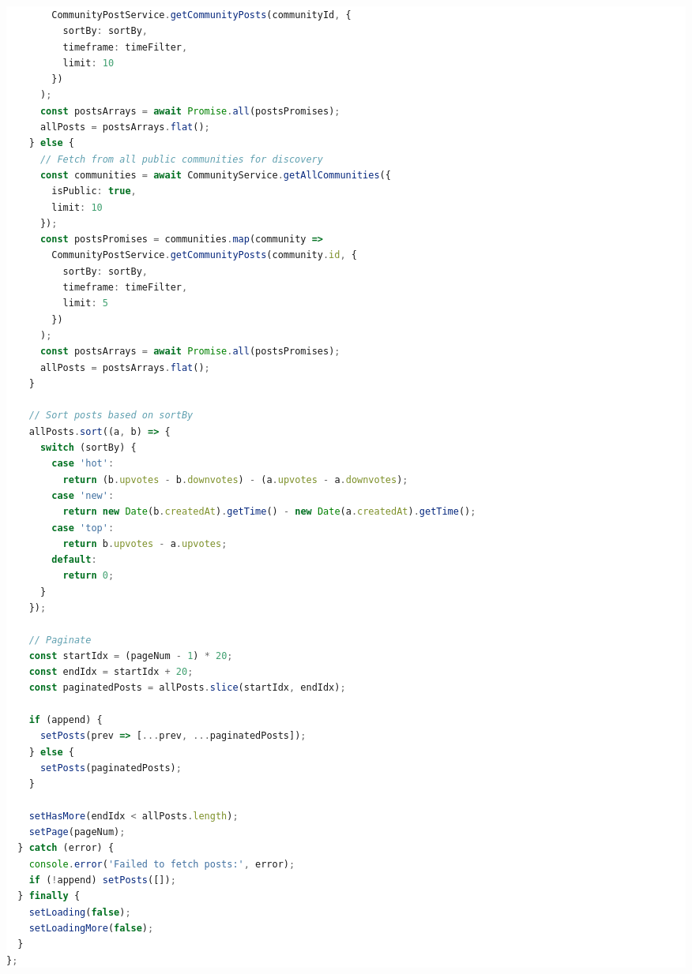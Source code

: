 ```typescript
        CommunityPostService.getCommunityPosts(communityId, {
          sortBy: sortBy,
          timeframe: timeFilter,
          limit: 10
        })
      );
      const postsArrays = await Promise.all(postsPromises);
      allPosts = postsArrays.flat();
    } else {
      // Fetch from all public communities for discovery
      const communities = await CommunityService.getAllCommunities({
        isPublic: true,
        limit: 10
      });
      const postsPromises = communities.map(community =>
        CommunityPostService.getCommunityPosts(community.id, {
          sortBy: sortBy,
          timeframe: timeFilter,
          limit: 5
        })
      );
      const postsArrays = await Promise.all(postsPromises);
      allPosts = postsArrays.flat();
    }

    // Sort posts based on sortBy
    allPosts.sort((a, b) => {
      switch (sortBy) {
        case 'hot':
          return (b.upvotes - b.downvotes) - (a.upvotes - a.downvotes);
        case 'new':
          return new Date(b.createdAt).getTime() - new Date(a.createdAt).getTime();
        case 'top':
          return b.upvotes - a.upvotes;
        default:
          return 0;
      }
    });

    // Paginate
    const startIdx = (pageNum - 1) * 20;
    const endIdx = startIdx + 20;
    const paginatedPosts = allPosts.slice(startIdx, endIdx);

    if (append) {
      setPosts(prev => [...prev, ...paginatedPosts]);
    } else {
      setPosts(paginatedPosts);
    }

    setHasMore(endIdx < allPosts.length);
    setPage(pageNum);
  } catch (error) {
    console.error('Failed to fetch posts:', error);
    if (!append) setPosts([]);
  } finally {
    setLoading(false);
    setLoadingMore(false);
  }
};
```
